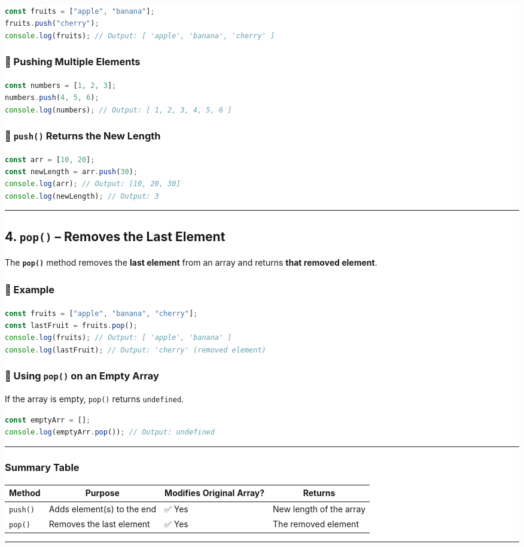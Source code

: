 ```js
const fruits = ["apple", "banana"];
fruits.push("cherry");
console.log(fruits); // Output: [ 'apple', 'banana', 'cherry' ]
```

### **🔹 Pushing Multiple Elements**

```js
const numbers = [1, 2, 3];
numbers.push(4, 5, 6);
console.log(numbers); // Output: [ 1, 2, 3, 4, 5, 6 ]
```

### **🔹 `push()` Returns the New Length**

```js
const arr = [10, 20];
const newLength = arr.push(30);
console.log(arr); // Output: [10, 20, 30]
console.log(newLength); // Output: 3
```

---

## **4. `pop()` – Removes the Last Element**

The **`pop()`** method removes the **last element** from an array and returns **that removed element**.

### **🔹 Example**

```js
const fruits = ["apple", "banana", "cherry"];
const lastFruit = fruits.pop();
console.log(fruits); // Output: [ 'apple', 'banana' ]
console.log(lastFruit); // Output: 'cherry' (removed element)
```

### **🔹 Using `pop()` on an Empty Array**

If the array is empty, `pop()` returns `undefined`.

```js
const emptyArr = [];
console.log(emptyArr.pop()); // Output: undefined
```

---

### **Summary Table**

|Method|Purpose|Modifies Original Array?|Returns|
|---|---|---|---|
|`push()`|Adds element(s) to the end|✅ Yes|New length of the array|
|`pop()`|Removes the last element|✅ Yes|The removed element|

---